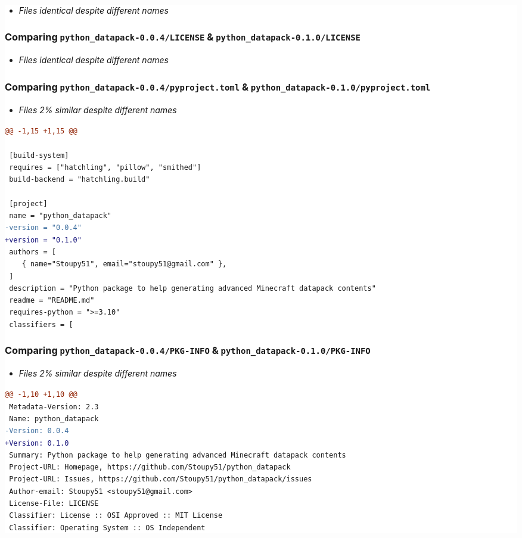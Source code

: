  * *Files identical despite different names*

### Comparing `python_datapack-0.0.4/LICENSE` & `python_datapack-0.1.0/LICENSE`

 * *Files identical despite different names*

### Comparing `python_datapack-0.0.4/pyproject.toml` & `python_datapack-0.1.0/pyproject.toml`

 * *Files 2% similar despite different names*

```diff
@@ -1,15 +1,15 @@
 
 [build-system]
 requires = ["hatchling", "pillow", "smithed"]
 build-backend = "hatchling.build"
 
 [project]
 name = "python_datapack"
-version = "0.0.4"
+version = "0.1.0"
 authors = [
 	{ name="Stoupy51", email="stoupy51@gmail.com" },
 ]
 description = "Python package to help generating advanced Minecraft datapack contents"
 readme = "README.md"
 requires-python = ">=3.10"
 classifiers = [
```

### Comparing `python_datapack-0.0.4/PKG-INFO` & `python_datapack-0.1.0/PKG-INFO`

 * *Files 2% similar despite different names*

```diff
@@ -1,10 +1,10 @@
 Metadata-Version: 2.3
 Name: python_datapack
-Version: 0.0.4
+Version: 0.1.0
 Summary: Python package to help generating advanced Minecraft datapack contents
 Project-URL: Homepage, https://github.com/Stoupy51/python_datapack
 Project-URL: Issues, https://github.com/Stoupy51/python_datapack/issues
 Author-email: Stoupy51 <stoupy51@gmail.com>
 License-File: LICENSE
 Classifier: License :: OSI Approved :: MIT License
 Classifier: Operating System :: OS Independent
```


